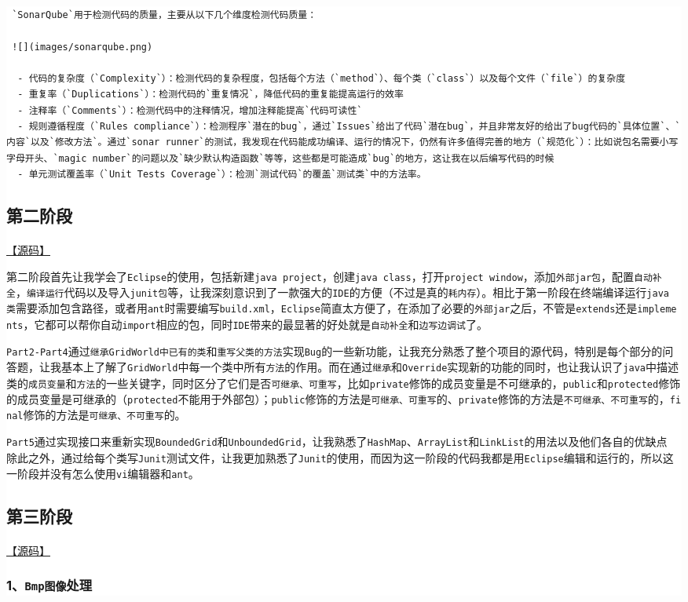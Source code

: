 
     `SonarQube`用于检测代码的质量，主要从以下几个维度检测代码质量：  

     ![](images/sonarqube.png) 

      - 代码的复杂度（`Complexity`）：检测代码的复杂程度，包括每个方法（`method`）、每个类（`class`）以及每个文件（`file`）的复杂度  
      - 重复率（`Duplications`）：检测代码的`重复情况`，降低代码的重复能提高运行的效率
      - 注释率（`Comments`）：检测代码中的注释情况，增加注释能提高`代码可读性`
      - 规则遵循程度（`Rules compliance`）：检测程序`潜在的bug`，通过`Issues`给出了代码`潜在bug`，并且非常友好的给出了bug代码的`具体位置`、`内容`以及`修改方法`。通过`sonar runner`的测试，我发现在代码能成功编译、运行的情况下，仍然有许多值得完善的地方（`规范化`）：比如说包名需要小写字母开头、`magic number`的问题以及`缺少默认构造函数`等等，这些都是可能造成`bug`的地方，这让我在以后编写代码的时候  
      - 单元测试覆盖率（`Unit Tests Coverage`）：检测`测试代码`的覆盖`测试类`中的方法率。

## 第二阶段  
[【源码】](https://github.com/luji17343080/GridWorld2019/tree/master/%E9%98%B6%E6%AE%B5%E4%BA%8C)  

第二阶段首先让我学会了`Eclipse`的使用，包括新建`java project`，创建`java class`，打开`project window`，添加`外部jar包`，配置`自动补全`，`编译运行`代码以及导入`junit包`等，让我深刻意识到了一款强大的`IDE`的方便（不过是真的`耗内存`）。相比于第一阶段在终端编译运行`java 类`需要添加包含路径，或者用`ant`时需要编写`build.xml`，`Eclipse`简直太方便了，在添加了必要的`外部jar`之后，不管是`extends`还是`implements`，它都可以帮你自动`import`相应的包，同时`IDE`带来的最显著的好处就是`自动补全`和`边写边调试`了。  

`Part2-Part4`通过`继承GridWorld中已有的类`和`重写父类的方法`实现`Bug`的一些新功能，让我充分熟悉了整个项目的源代码，特别是每个部分的问答题，让我基本上了解了`GridWorld`中每一个类中所有`方法`的作用。而在通过`继承`和`Override`实现新的功能的同时，也让我认识了`java`中描述类的`成员变量`和`方法`的一些关键字，同时区分了它们是否`可继承、可重写`，比如`private`修饰的成员变量是不可继承的，`public`和`protected`修饰的成员变量是可继承的（`protected`不能用于外部包）；`public`修饰的方法是`可继承、可重写`的、`private`修饰的方法是`不可继承、不可重写`的，`final`修饰的方法是`可继承、不可重写`的。  

`Part5`通过实现接口来重新实现`BoundedGrid`和`UnboundedGrid`，让我熟悉了`HashMap`、`ArrayList`和`LinkList`的用法以及他们各自的优缺点  
除此之外，通过给每个类写`Junit`测试文件，让我更加熟悉了`Junit`的使用，而因为这一阶段的代码我都是用`Eclipse`编辑和运行的，所以这一阶段并没有怎么使用`vi`编辑器和`ant`。
## 第三阶段  
[【源码】](https://github.com/luji17343080/GridWorld2019/tree/master/%E9%98%B6%E6%AE%B5%E4%B8%89)  

### 1、`Bmp图像`处理
 
